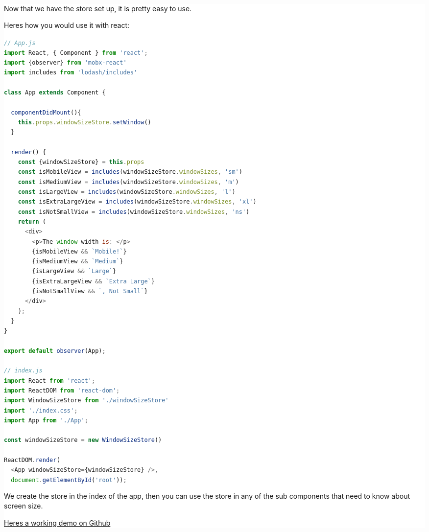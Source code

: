 Now that we have the store set up, it is pretty easy to use. 

Heres how you would use it with react:

```js
// App.js
import React, { Component } from 'react';
import {observer} from 'mobx-react'
import includes from 'lodash/includes'

class App extends Component {

  componentDidMount(){
    this.props.windowSizeStore.setWindow()
  }

  render() {
    const {windowSizeStore} = this.props
    const isMobileView = includes(windowSizeStore.windowSizes, 'sm')
    const isMediumView = includes(windowSizeStore.windowSizes, 'm')
    const isLargeView = includes(windowSizeStore.windowSizes, 'l')
    const isExtraLargeView = includes(windowSizeStore.windowSizes, 'xl')
    const isNotSmallView = includes(windowSizeStore.windowSizes, 'ns')
    return (
      <div>
        <p>The window width is: </p>
        {isMobileView && `Mobile!`}
        {isMediumView && `Medium`}
        {isLargeView && `Large`}
        {isExtraLargeView && `Extra Large`}
        {isNotSmallView && `, Not Small`}
      </div>
    );
  }
}

export default observer(App);

// index.js
import React from 'react';
import ReactDOM from 'react-dom';
import WindowSizeStore from './windowSizeStore'
import './index.css';
import App from './App';

const windowSizeStore = new WindowSizeStore()

ReactDOM.render(
  <App windowSizeStore={windowSizeStore} />, 
  document.getElementById('root'));
```

We create the store in the index of the app, then you can use the store in any of the sub components that need to know about screen size.

[Heres a working demo on Github](https://github.com/ijones16/mobx-window-size-store)

